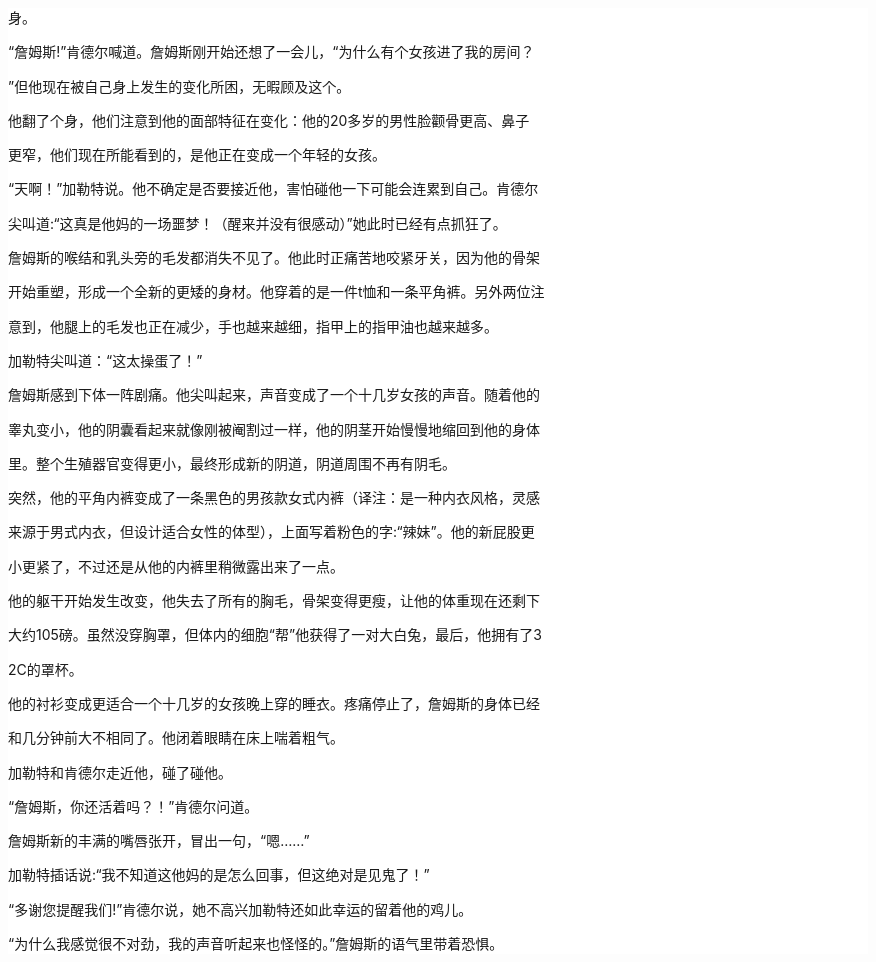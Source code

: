 身。



“詹姆斯!”肯德尔喊道。詹姆斯刚开始还想了一会儿，“为什么有个女孩进了我的房间？

”但他现在被自己身上发生的变化所困，无暇顾及这个。

他翻了个身，他们注意到他的面部特征在变化：他的20多岁的男性脸颧骨更高、鼻子

更窄，他们现在所能看到的，是他正在变成一个年轻的女孩。



“天啊！”加勒特说。他不确定是否要接近他，害怕碰他一下可能会连累到自己。肯德尔

尖叫道:“这真是他妈的一场噩梦！（醒来并没有很感动）”她此时已经有点抓狂了。



詹姆斯的喉结和乳头旁的毛发都消失不见了。他此时正痛苦地咬紧牙关，因为他的骨架

开始重塑，形成一个全新的更矮的身材。他穿着的是一件t恤和一条平角裤。另外两位注

意到，他腿上的毛发也正在减少，手也越来越细，指甲上的指甲油也越来越多。

加勒特尖叫道：“这太操蛋了！”



詹姆斯感到下体一阵剧痛。他尖叫起来，声音变成了一个十几岁女孩的声音。随着他的

睾丸变小，他的阴囊看起来就像刚被阉割过一样，他的阴茎开始慢慢地缩回到他的身体

里。整个生殖器官变得更小，最终形成新的阴道，阴道周围不再有阴毛。



突然，他的平角内裤变成了一条黑色的男孩款女式内裤（译注：是一种内衣风格，灵感

来源于男式内衣，但设计适合女性的体型），上面写着粉色的字:“辣妹”。他的新屁股更

小更紧了，不过还是从他的内裤里稍微露出来了一点。



他的躯干开始发生改变，他失去了所有的胸毛，骨架变得更瘦，让他的体重现在还剩下

大约105磅。虽然没穿胸罩，但体内的细胞“帮”他获得了一对大白兔，最后，他拥有了3

2C的罩杯。



他的衬衫变成更适合一个十几岁的女孩晚上穿的睡衣。疼痛停止了，詹姆斯的身体已经

和几分钟前大不相同了。他闭着眼睛在床上喘着粗气。

加勒特和肯德尔走近他，碰了碰他。

“詹姆斯，你还活着吗？！”肯德尔问道。

詹姆斯新的丰满的嘴唇张开，冒出一句，“嗯……”

加勒特插话说:“我不知道这他妈的是怎么回事，但这绝对是见鬼了！”

“多谢您提醒我们!”肯德尔说，她不高兴加勒特还如此幸运的留着他的鸡儿。

“为什么我感觉很不对劲，我的声音听起来也怪怪的。”詹姆斯的语气里带着恐惧。
